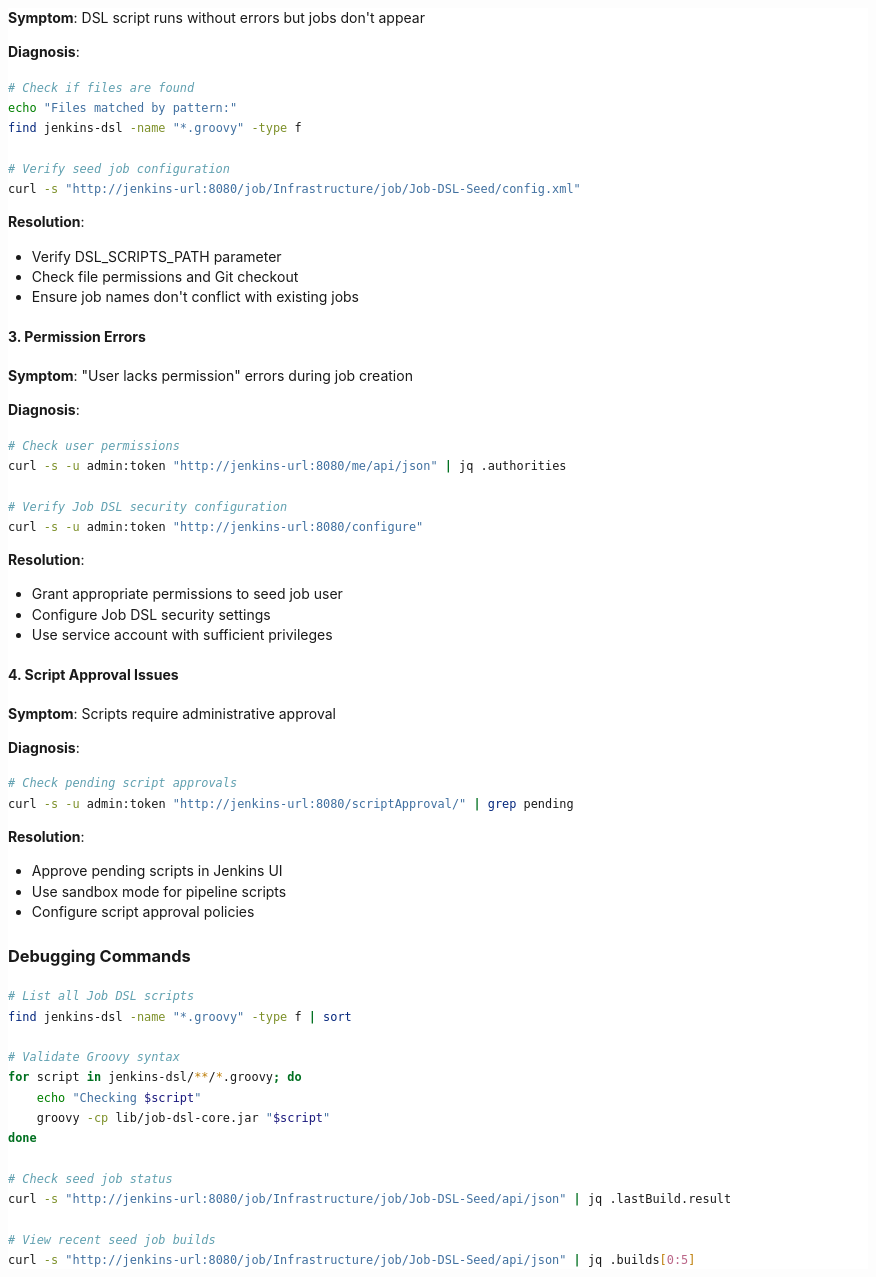 **Symptom**: DSL script runs without errors but jobs don't appear

**Diagnosis**:
```bash
# Check if files are found
echo "Files matched by pattern:"
find jenkins-dsl -name "*.groovy" -type f

# Verify seed job configuration
curl -s "http://jenkins-url:8080/job/Infrastructure/job/Job-DSL-Seed/config.xml"
```

**Resolution**:
- Verify DSL_SCRIPTS_PATH parameter
- Check file permissions and Git checkout
- Ensure job names don't conflict with existing jobs

#### 3. Permission Errors

**Symptom**: "User lacks permission" errors during job creation

**Diagnosis**:
```bash
# Check user permissions
curl -s -u admin:token "http://jenkins-url:8080/me/api/json" | jq .authorities

# Verify Job DSL security configuration
curl -s -u admin:token "http://jenkins-url:8080/configure"
```

**Resolution**:
- Grant appropriate permissions to seed job user
- Configure Job DSL security settings
- Use service account with sufficient privileges

#### 4. Script Approval Issues

**Symptom**: Scripts require administrative approval

**Diagnosis**:
```bash
# Check pending script approvals
curl -s -u admin:token "http://jenkins-url:8080/scriptApproval/" | grep pending
```

**Resolution**:
- Approve pending scripts in Jenkins UI
- Use sandbox mode for pipeline scripts
- Configure script approval policies

### Debugging Commands

```bash
# List all Job DSL scripts
find jenkins-dsl -name "*.groovy" -type f | sort

# Validate Groovy syntax
for script in jenkins-dsl/**/*.groovy; do
    echo "Checking $script"
    groovy -cp lib/job-dsl-core.jar "$script"
done

# Check seed job status
curl -s "http://jenkins-url:8080/job/Infrastructure/job/Job-DSL-Seed/api/json" | jq .lastBuild.result

# View recent seed job builds
curl -s "http://jenkins-url:8080/job/Infrastructure/job/Job-DSL-Seed/api/json" | jq .builds[0:5]

```